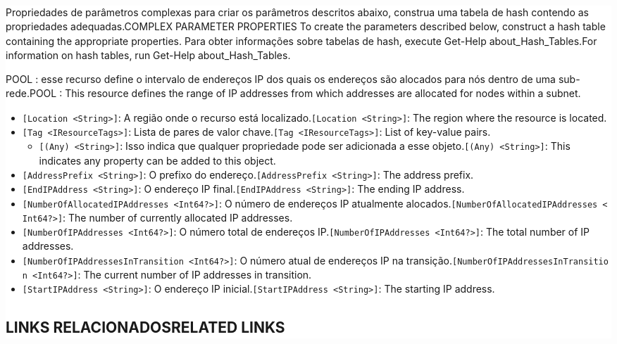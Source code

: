 <span data-ttu-id="2fab0-160">Propriedades de parâmetros complexas para criar os parâmetros descritos abaixo, construa uma tabela de hash contendo as propriedades adequadas.</span><span class="sxs-lookup"><span data-stu-id="2fab0-160">COMPLEX PARAMETER PROPERTIES To create the parameters described below, construct a hash table containing the appropriate properties.</span></span> <span data-ttu-id="2fab0-161">Para obter informações sobre tabelas de hash, execute Get-Help about_Hash_Tables.</span><span class="sxs-lookup"><span data-stu-id="2fab0-161">For information on hash tables, run Get-Help about_Hash_Tables.</span></span>

<span data-ttu-id="2fab0-162">POOL <IIPPool> : esse recurso define o intervalo de endereços IP dos quais os endereços são alocados para nós dentro de uma sub-rede.</span><span class="sxs-lookup"><span data-stu-id="2fab0-162">POOL <IIPPool>: This resource defines the range of IP addresses from which addresses are allocated for nodes within a subnet.</span></span>
  - <span data-ttu-id="2fab0-163">`[Location <String>]`: A região onde o recurso está localizado.</span><span class="sxs-lookup"><span data-stu-id="2fab0-163">`[Location <String>]`: The region where the resource is located.</span></span>
  - <span data-ttu-id="2fab0-164">`[Tag <IResourceTags>]`: Lista de pares de valor chave.</span><span class="sxs-lookup"><span data-stu-id="2fab0-164">`[Tag <IResourceTags>]`: List of key-value pairs.</span></span>
    - <span data-ttu-id="2fab0-165">`[(Any) <String>]`: Isso indica que qualquer propriedade pode ser adicionada a esse objeto.</span><span class="sxs-lookup"><span data-stu-id="2fab0-165">`[(Any) <String>]`: This indicates any property can be added to this object.</span></span>
  - <span data-ttu-id="2fab0-166">`[AddressPrefix <String>]`: O prefixo do endereço.</span><span class="sxs-lookup"><span data-stu-id="2fab0-166">`[AddressPrefix <String>]`: The address prefix.</span></span>
  - <span data-ttu-id="2fab0-167">`[EndIPAddress <String>]`: O endereço IP final.</span><span class="sxs-lookup"><span data-stu-id="2fab0-167">`[EndIPAddress <String>]`: The ending IP address.</span></span>
  - <span data-ttu-id="2fab0-168">`[NumberOfAllocatedIPAddresses <Int64?>]`: O número de endereços IP atualmente alocados.</span><span class="sxs-lookup"><span data-stu-id="2fab0-168">`[NumberOfAllocatedIPAddresses <Int64?>]`: The number of currently allocated IP addresses.</span></span>
  - <span data-ttu-id="2fab0-169">`[NumberOfIPAddresses <Int64?>]`: O número total de endereços IP.</span><span class="sxs-lookup"><span data-stu-id="2fab0-169">`[NumberOfIPAddresses <Int64?>]`: The total number of IP addresses.</span></span>
  - <span data-ttu-id="2fab0-170">`[NumberOfIPAddressesInTransition <Int64?>]`: O número atual de endereços IP na transição.</span><span class="sxs-lookup"><span data-stu-id="2fab0-170">`[NumberOfIPAddressesInTransition <Int64?>]`: The current number of IP addresses in transition.</span></span>
  - <span data-ttu-id="2fab0-171">`[StartIPAddress <String>]`: O endereço IP inicial.</span><span class="sxs-lookup"><span data-stu-id="2fab0-171">`[StartIPAddress <String>]`: The starting IP address.</span></span>

## <span data-ttu-id="2fab0-172">LINKS RELACIONADOS</span><span class="sxs-lookup"><span data-stu-id="2fab0-172">RELATED LINKS</span></span>

